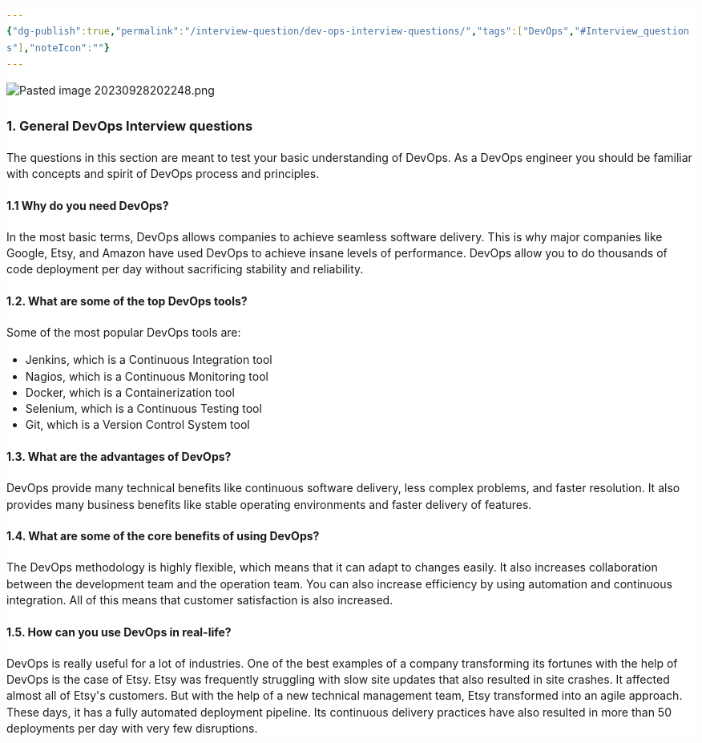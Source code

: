 ```yaml
---
{"dg-publish":true,"permalink":"/interview-question/dev-ops-interview-questions/","tags":["DevOps","#Interview_questions"],"noteIcon":""}
---
```



![Pasted image 20230928202248.png](/img/user/metadata/attachments/Images/Pasted%20image%2020230928202248.png)
### 1. General DevOps Interview questions

The questions in this section are meant to test your basic understanding of DevOps.
As a DevOps engineer you should be familiar with concepts and spirit of DevOps
process and principles.

#### 1.1 Why do you need DevOps?
In the most basic terms, DevOps allows companies to achieve seamless software
delivery. This is why major companies like Google, Etsy, and Amazon have used
DevOps to achieve insane levels of performance. DevOps allow you to do thousands
of code deployment per day without sacrificing stability and reliability.

#### 1.2. What are some of the top DevOps tools?

Some of the most popular DevOps tools are:
- Jenkins, which is a Continuous Integration tool
- Nagios, which is a Continuous Monitoring tool
- Docker, which is a Containerization tool
- Selenium, which is a Continuous Testing tool
- Git, which is a Version Control System tool

#### 1.3. What are the advantages of DevOps?

DevOps provide many technical benefits like continuous software delivery, less
complex problems, and faster resolution. It also provides many business benefits like
stable operating environments and faster delivery of features.

#### 1.4. What are some of the core benefits of using DevOps?

The DevOps methodology is highly flexible, which means that it can adapt to changes
easily. It also increases collaboration between the development team and the
operation team. You can also increase efficiency by using automation and continuous
integration. All of this means that customer satisfaction is also increased.

#### 1.5. How can you use DevOps in real-life?

DevOps is really useful for a lot of industries. One of the best examples of a company
transforming its fortunes with the help of DevOps is the case of Etsy. Etsy was
frequently struggling with slow site updates that also resulted in site crashes. It
affected almost all of Etsy's customers. But with the help of a new technical
management team, Etsy transformed into an agile approach. These days, it has a fully
automated deployment pipeline. Its continuous delivery practices have also resulted in
more than 50 deployments per day with very few disruptions.
